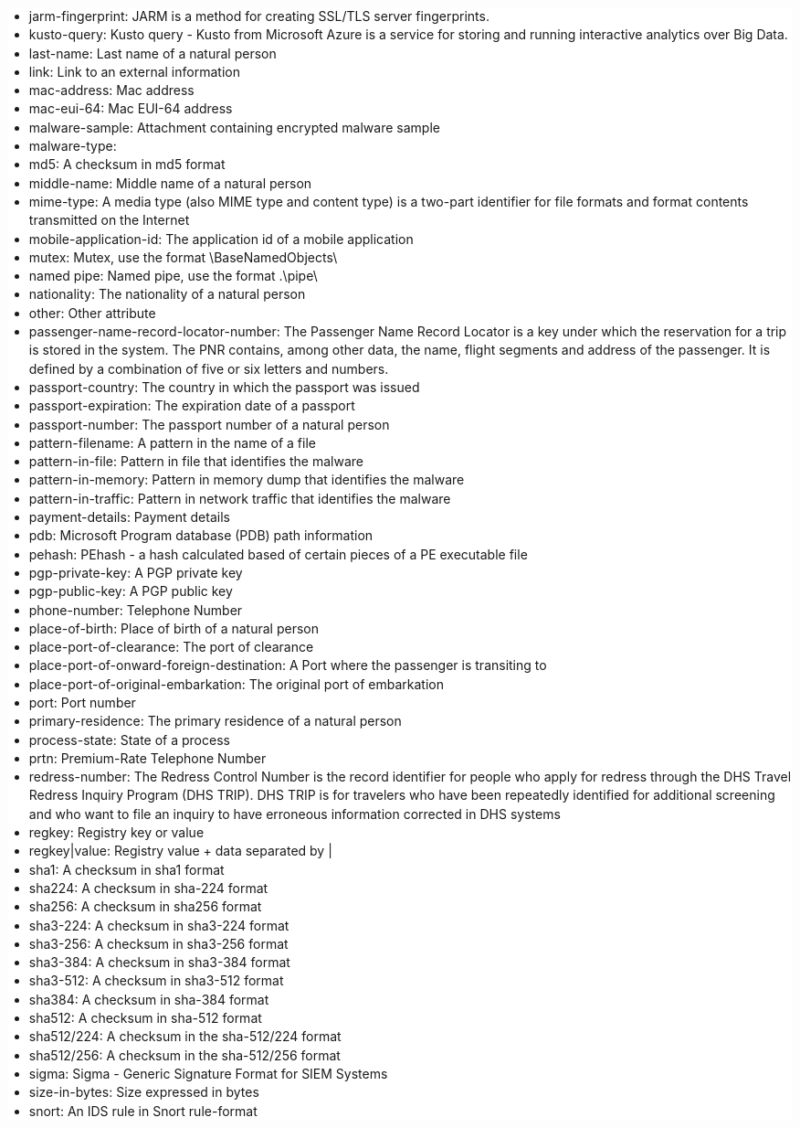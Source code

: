 * jarm-fingerprint: JARM is a method for creating SSL/TLS server fingerprints.
* kusto-query: Kusto query - Kusto from Microsoft Azure is a service for storing and running interactive analytics over Big Data.
* last-name: Last name of a natural person
* link: Link to an external information
* mac-address: Mac address
* mac-eui-64: Mac EUI-64 address
* malware-sample: Attachment containing encrypted malware sample
* malware-type:
* md5: A checksum in md5 format
* middle-name: Middle name of a natural person
* mime-type: A media type (also MIME type and content type) is a two-part identifier for file formats and format contents transmitted on the Internet
* mobile-application-id: The application id of a mobile application
* mutex: Mutex, use the format \BaseNamedObjects\
* named pipe: Named pipe, use the format .\pipe\
* nationality: The nationality of a natural person
* other: Other attribute
* passenger-name-record-locator-number: The Passenger Name Record Locator is a key under which the reservation for a trip is stored in the system. The PNR contains, among other data, the name, flight segments and address of the passenger. It is defined by a combination of five or six letters and numbers.
* passport-country: The country in which the passport was issued
* passport-expiration: The expiration date of a passport
* passport-number: The passport number of a natural person
* pattern-filename: A pattern in the name of a file
* pattern-in-file: Pattern in file that identifies the malware
* pattern-in-memory: Pattern in memory dump that identifies the malware
* pattern-in-traffic: Pattern in network traffic that identifies the malware
* payment-details: Payment details
* pdb: Microsoft Program database (PDB) path information
* pehash: PEhash - a hash calculated based of certain pieces of a PE executable file
* pgp-private-key: A PGP private key
* pgp-public-key: A PGP public key
* phone-number: Telephone Number
* place-of-birth: Place of birth of a natural person
* place-port-of-clearance: The port of clearance
* place-port-of-onward-foreign-destination: A Port where the passenger is transiting to
* place-port-of-original-embarkation: The original port of embarkation
* port: Port number
* primary-residence: The primary residence of a natural person
* process-state: State of a process
* prtn: Premium-Rate Telephone Number
* redress-number: The Redress Control Number is the record identifier for people who apply for redress through the DHS Travel Redress Inquiry Program (DHS TRIP). DHS TRIP is for travelers who have been repeatedly identified for additional screening and who want to file an inquiry to have erroneous information corrected in DHS systems
* regkey: Registry key or value
* regkey|value: Registry value + data separated by |
* sha1: A checksum in sha1 format
* sha224: A checksum in sha-224 format
* sha256: A checksum in sha256 format
* sha3-224: A checksum in sha3-224 format
* sha3-256: A checksum in sha3-256 format
* sha3-384: A checksum in sha3-384 format
* sha3-512: A checksum in sha3-512 format
* sha384: A checksum in sha-384 format
* sha512: A checksum in sha-512 format
* sha512/224: A checksum in the sha-512/224 format
* sha512/256: A checksum in the sha-512/256 format
* sigma: Sigma - Generic Signature Format for SIEM Systems
* size-in-bytes: Size expressed in bytes
* snort: An IDS rule in Snort rule-format